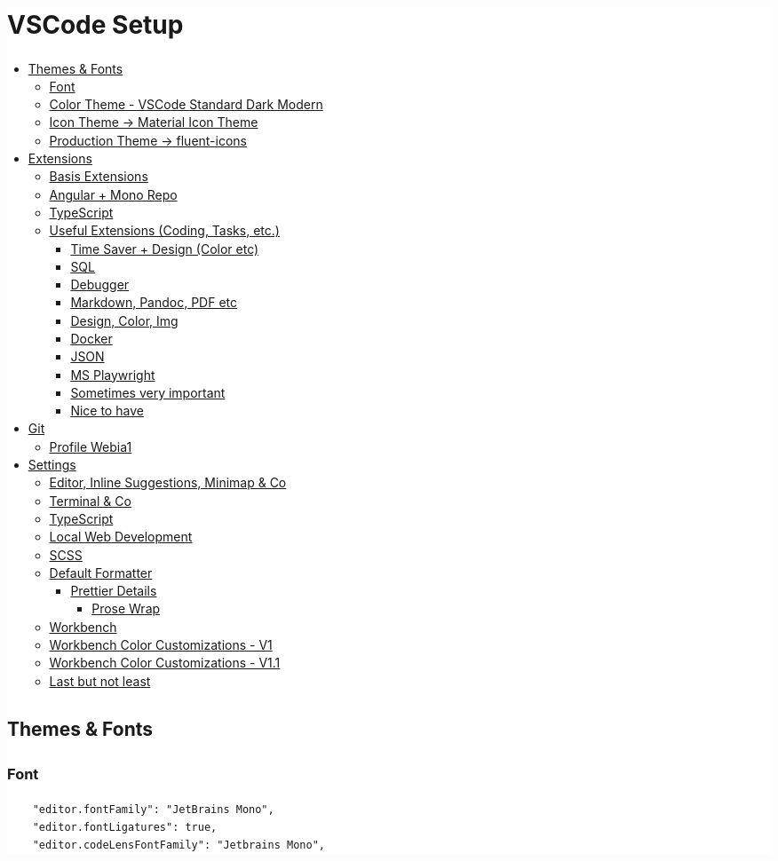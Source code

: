 # VSCode Setup





- [Themes & Fonts](#themes--fonts)
  - [Font](#font)
  - [Color Theme - VSCode Standard Dark Modern](#color-theme---vscode-standard-dark-modern)
  - [Icon Theme &rarr; Material Icon Theme](#icon-theme-rarr-material-icon-theme)
  - [Production Theme &rarr; fluent-icons](#production-theme-rarr-fluent-icons)
- [Extensions](#extensions)
  - [Basis Extensions](#basis-extensions)
  - [Angular + Mono Repo](#angular--mono-repo)
  - [TypeScript](#typescript)
  - [Useful Extensions (Coding, Tasks, etc.)](#useful-extensions-coding-tasks-etc)
    - [Time Saver + Design (Color etc)](#time-saver--design-color-etc)
    - [SQL](#sql)
    - [Debugger](#debugger)
    - [Markdown, Pandoc, PDF etc](#markdown-pandoc-pdf-etc)
    - [Design, Color, Img](#design-color-img)
    - [Docker](#docker)
    - [JSON](#json)
    - [MS Playwright](#ms-playwright)
    - [Sometimes very important](#sometimes-very-important)
    - [Nice to have](#nice-to-have)
- [Git](#git)
  - [Profile Webia1](#profile-webia1)
- [Settings](#settings)
  - [Editor, Inline Suggestions, Minimap & Co](#editor-inline-suggestions-minimap--co)
  - [Terminal & Co](#terminal--co)
  - [TypeScript](#typescript-1)
  - [Local Web Development](#local-web-development)
  - [SCSS](#scss)
  - [Default Formatter](#default-formatter)
    - [Prettier Details](#prettier-details)
      - [Prose Wrap](#prose-wrap)
  - [Workbench](#workbench)
  - [Workbench Color Customizations - V1](#workbench-color-customizations---v1)
  - [Workbench Color Customizations - V1.1](#workbench-color-customizations---v11)
  - [Last but not least](#last-but-not-least)



## Themes & Fonts

### Font

```shell
    "editor.fontFamily": "JetBrains Mono",
    "editor.fontLigatures": true,
    "editor.codeLensFontFamily": "Jetbrains Mono",
```
